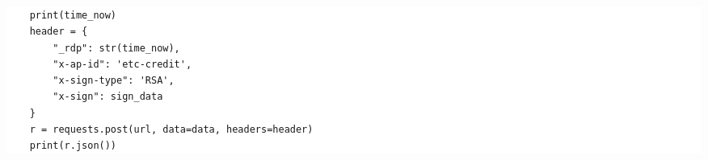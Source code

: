 ```
    print(time_now)
    header = {
        "_rdp": str(time_now),
        "x-ap-id": 'etc-credit',
        "x-sign-type": 'RSA',
        "x-sign": sign_data
    }
    r = requests.post(url, data=data, headers=header)
    print(r.json())

```